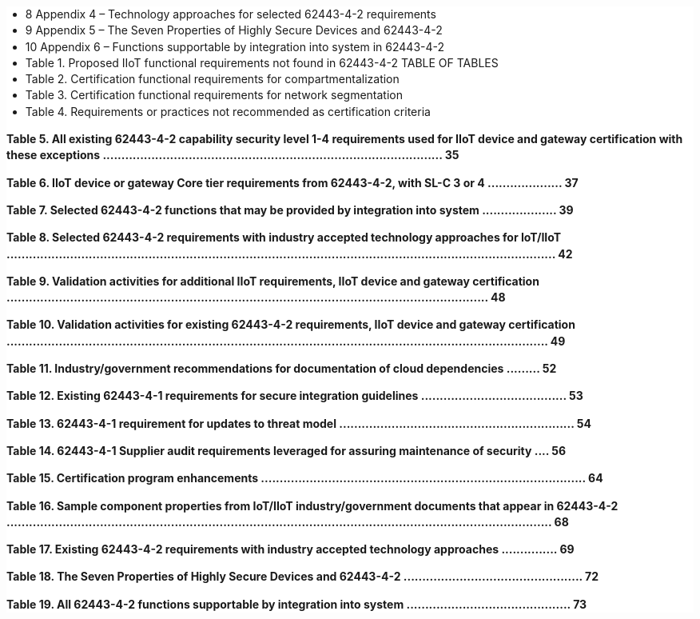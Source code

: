- 8 Appendix 4 – Technology approaches for selected 62443-4-2 requirements
- 9 Appendix 5 – The Seven Properties of Highly Secure Devices and 62443-4-2
- 10	 Appendix	6	–	Functions	supportable	by	integration	into	system	in	62443-4-2
- Table	1.	Proposed	IIoT	functional	requirements	not	found	in	62443-4-2 TABLE OF TABLES
- Table	2.	Certification	functional	requirements	for	compartmentalization
- Table	3.	Certification	functional	requirements	for	network	segmentation
- Table	4.	Requirements	or	practices	not	recommended	as	certification	criteria


**Table	5.	All	existing	62443-4-2	capability	security	level	1-4	requirements	used	for	IIoT	device	and
gateway	certification	with	these	exceptions ........................................................................................... 35**

**Table	6.	IIoT	device	or	gateway	Core	tier	requirements	from	62443-4-2,	with	SL-C	3	or	4 .................... 37**

**Table	7.	Selected	62443-4-2	functions	that	may	be	provided	by	integration	into	system .................... 39**

**Table	8.	Selected	62443-4-2	requirements	with	industry	accepted	technology	approaches
for IoT/IIoT ................................................................................................................................................... 42**

**Table	9.	Validation	activities	for	additional	IIoT	requirements,	IIoT	device	and
gateway	certification ................................................................................................................................. 48**

**Table	10.	Validation	activities	for	existing	62443-4-2	requirements,	IIoT	device	and	gateway
certification ................................................................................................................................................. 49**

**Table	11.	Industry/government	recommendations	for	documentation	of	cloud	dependencies ......... 52**

**Table	12.	Existing	62443-4-1	requirements	for	secure	integration	guidelines ....................................... 53**

**Table	13.	62443-4-1	requirement	for	updates	to	threat	model ............................................................... 54**

**Table	14.	62443-4-1	Supplier	audit	requirements	leveraged	for	assuring	maintenance	of	security .... 56**

**Table	15.	Certification	program	enhancements ....................................................................................... 64**

**Table	16.	Sample	component	properties	from	IoT/IIoT	industry/government	documents	that	appear
in 62443-4-2 .................................................................................................................................................. 68**

**Table	17.	Existing	62443-4-2	requirements	with	industry	accepted	technology	approaches ............... 69**

**Table	18.	The	Seven	Properties	of	Highly	Secure	Devices	and	62443-4-2 ................................................ 72**

**Table	19.	All	62443-4-2	functions	supportable	by	integration	into	system ............................................ 73**
